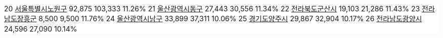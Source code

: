   <tr class="item">
    <td>20</td>
    <td><a href="/apt/서울특별시노원구">서울특별시노원구</a></td>
    <td>92,875</td>
    <td>103,333</td>
    <td>11.26%</td>
  </tr>

  <tr class="item">
    <td>21</td>
    <td><a href="/apt/울산광역시동구">울산광역시동구</a></td>
    <td>27,443</td>
    <td>30,556</td>
    <td>11.34%</td>
  </tr>

  <tr class="item">
    <td>22</td>
    <td><a href="/apt/전라북도군산시">전라북도군산시</a></td>
    <td>19,103</td>
    <td>21,286</td>
    <td>11.43%</td>
  </tr>

  <tr class="item">
    <td>23</td>
    <td><a href="/apt/전라남도장흥군">전라남도장흥군</a></td>
    <td>8,500</td>
    <td>9,500</td>
    <td>11.76%</td>
  </tr>

  <tr class="item">
    <td>24</td>
    <td><a href="/apt/울산광역시남구">울산광역시남구</a></td>
    <td>33,899</td>
    <td>37,311</td>
    <td>10.06%</td>
  </tr>

  <tr class="item">
    <td>25</td>
    <td><a href="/apt/경기도양주시">경기도양주시</a></td>
    <td>29,867</td>
    <td>32,904</td>
    <td>10.17%</td>
  </tr>

  <tr class="item">
    <td>26</td>
    <td><a href="/apt/전라남도광양시">전라남도광양시</a></td>
    <td>24,596</td>
    <td>27,090</td>
    <td>10.14%</td>
  </tr>
